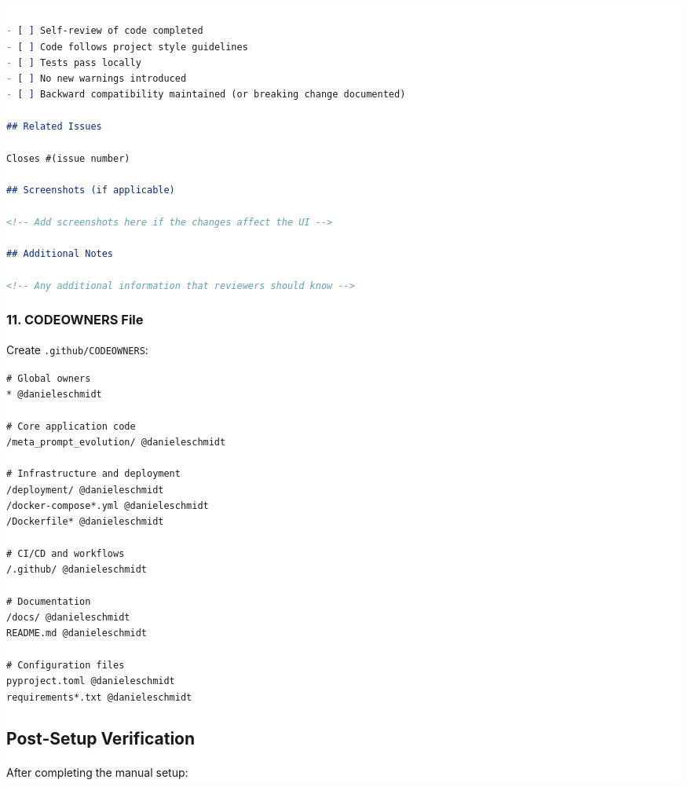 ```markdown

- [ ] Self-review of code completed
- [ ] Code follows project style guidelines
- [ ] Tests pass locally
- [ ] No new warnings introduced
- [ ] Backward compatibility maintained (or breaking change documented)

## Related Issues

Closes #(issue number)

## Screenshots (if applicable)

<!-- Add screenshots here if the changes affect the UI -->

## Additional Notes

<!-- Any additional information that reviewers should know -->
```

### 11. CODEOWNERS File

Create `.github/CODEOWNERS`:

```
# Global owners
* @danieleschmidt

# Core application code
/meta_prompt_evolution/ @danieleschmidt

# Infrastructure and deployment
/deployment/ @danieleschmidt
/docker-compose*.yml @danieleschmidt
/Dockerfile* @danieleschmidt

# CI/CD and workflows
/.github/ @danieleschmidt

# Documentation
/docs/ @danieleschmidt
README.md @danieleschmidt

# Configuration files
pyproject.toml @danieleschmidt
requirements*.txt @danieleschmidt
```

## Post-Setup Verification

After completing the manual setup:
